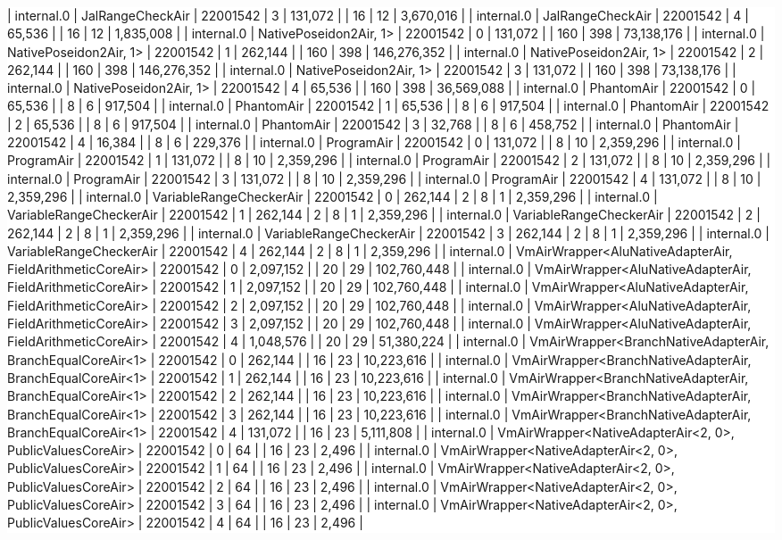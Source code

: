 | internal.0 | JalRangeCheckAir | 22001542 | 3 | 131,072 |  | 16 | 12 | 3,670,016 | 
| internal.0 | JalRangeCheckAir | 22001542 | 4 | 65,536 |  | 16 | 12 | 1,835,008 | 
| internal.0 | NativePoseidon2Air<BabyBearParameters>, 1> | 22001542 | 0 | 131,072 |  | 160 | 398 | 73,138,176 | 
| internal.0 | NativePoseidon2Air<BabyBearParameters>, 1> | 22001542 | 1 | 262,144 |  | 160 | 398 | 146,276,352 | 
| internal.0 | NativePoseidon2Air<BabyBearParameters>, 1> | 22001542 | 2 | 262,144 |  | 160 | 398 | 146,276,352 | 
| internal.0 | NativePoseidon2Air<BabyBearParameters>, 1> | 22001542 | 3 | 131,072 |  | 160 | 398 | 73,138,176 | 
| internal.0 | NativePoseidon2Air<BabyBearParameters>, 1> | 22001542 | 4 | 65,536 |  | 160 | 398 | 36,569,088 | 
| internal.0 | PhantomAir | 22001542 | 0 | 65,536 |  | 8 | 6 | 917,504 | 
| internal.0 | PhantomAir | 22001542 | 1 | 65,536 |  | 8 | 6 | 917,504 | 
| internal.0 | PhantomAir | 22001542 | 2 | 65,536 |  | 8 | 6 | 917,504 | 
| internal.0 | PhantomAir | 22001542 | 3 | 32,768 |  | 8 | 6 | 458,752 | 
| internal.0 | PhantomAir | 22001542 | 4 | 16,384 |  | 8 | 6 | 229,376 | 
| internal.0 | ProgramAir | 22001542 | 0 | 131,072 |  | 8 | 10 | 2,359,296 | 
| internal.0 | ProgramAir | 22001542 | 1 | 131,072 |  | 8 | 10 | 2,359,296 | 
| internal.0 | ProgramAir | 22001542 | 2 | 131,072 |  | 8 | 10 | 2,359,296 | 
| internal.0 | ProgramAir | 22001542 | 3 | 131,072 |  | 8 | 10 | 2,359,296 | 
| internal.0 | ProgramAir | 22001542 | 4 | 131,072 |  | 8 | 10 | 2,359,296 | 
| internal.0 | VariableRangeCheckerAir | 22001542 | 0 | 262,144 | 2 | 8 | 1 | 2,359,296 | 
| internal.0 | VariableRangeCheckerAir | 22001542 | 1 | 262,144 | 2 | 8 | 1 | 2,359,296 | 
| internal.0 | VariableRangeCheckerAir | 22001542 | 2 | 262,144 | 2 | 8 | 1 | 2,359,296 | 
| internal.0 | VariableRangeCheckerAir | 22001542 | 3 | 262,144 | 2 | 8 | 1 | 2,359,296 | 
| internal.0 | VariableRangeCheckerAir | 22001542 | 4 | 262,144 | 2 | 8 | 1 | 2,359,296 | 
| internal.0 | VmAirWrapper<AluNativeAdapterAir, FieldArithmeticCoreAir> | 22001542 | 0 | 2,097,152 |  | 20 | 29 | 102,760,448 | 
| internal.0 | VmAirWrapper<AluNativeAdapterAir, FieldArithmeticCoreAir> | 22001542 | 1 | 2,097,152 |  | 20 | 29 | 102,760,448 | 
| internal.0 | VmAirWrapper<AluNativeAdapterAir, FieldArithmeticCoreAir> | 22001542 | 2 | 2,097,152 |  | 20 | 29 | 102,760,448 | 
| internal.0 | VmAirWrapper<AluNativeAdapterAir, FieldArithmeticCoreAir> | 22001542 | 3 | 2,097,152 |  | 20 | 29 | 102,760,448 | 
| internal.0 | VmAirWrapper<AluNativeAdapterAir, FieldArithmeticCoreAir> | 22001542 | 4 | 1,048,576 |  | 20 | 29 | 51,380,224 | 
| internal.0 | VmAirWrapper<BranchNativeAdapterAir, BranchEqualCoreAir<1> | 22001542 | 0 | 262,144 |  | 16 | 23 | 10,223,616 | 
| internal.0 | VmAirWrapper<BranchNativeAdapterAir, BranchEqualCoreAir<1> | 22001542 | 1 | 262,144 |  | 16 | 23 | 10,223,616 | 
| internal.0 | VmAirWrapper<BranchNativeAdapterAir, BranchEqualCoreAir<1> | 22001542 | 2 | 262,144 |  | 16 | 23 | 10,223,616 | 
| internal.0 | VmAirWrapper<BranchNativeAdapterAir, BranchEqualCoreAir<1> | 22001542 | 3 | 262,144 |  | 16 | 23 | 10,223,616 | 
| internal.0 | VmAirWrapper<BranchNativeAdapterAir, BranchEqualCoreAir<1> | 22001542 | 4 | 131,072 |  | 16 | 23 | 5,111,808 | 
| internal.0 | VmAirWrapper<NativeAdapterAir<2, 0>, PublicValuesCoreAir> | 22001542 | 0 | 64 |  | 16 | 23 | 2,496 | 
| internal.0 | VmAirWrapper<NativeAdapterAir<2, 0>, PublicValuesCoreAir> | 22001542 | 1 | 64 |  | 16 | 23 | 2,496 | 
| internal.0 | VmAirWrapper<NativeAdapterAir<2, 0>, PublicValuesCoreAir> | 22001542 | 2 | 64 |  | 16 | 23 | 2,496 | 
| internal.0 | VmAirWrapper<NativeAdapterAir<2, 0>, PublicValuesCoreAir> | 22001542 | 3 | 64 |  | 16 | 23 | 2,496 | 
| internal.0 | VmAirWrapper<NativeAdapterAir<2, 0>, PublicValuesCoreAir> | 22001542 | 4 | 64 |  | 16 | 23 | 2,496 | 